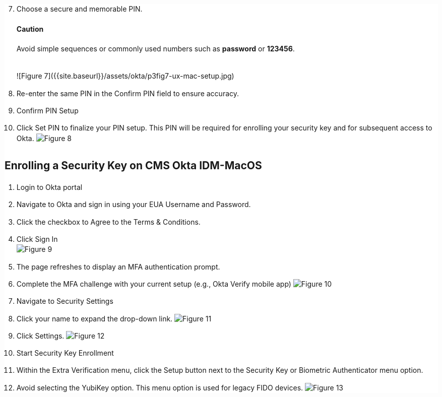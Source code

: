 7. Choose a secure and memorable PIN. 
    
    <div class="usa-alert usa-alert--warning">
      <div class="usa-alert__body">
        <h4 class="usa-alert__heading"><strong>Caution</strong></h4>
        <p class="usa-alert__text">
          Avoid simple sequences or commonly used numbers such as <strong>password</strong> or <strong>123456</strong>.
        </p>
      </div>
    </div>
    <br>
    ![Figure 7]({{site.baseurl}}/assets/okta/p3fig7-ux-mac-setup.jpg)

8. Re-enter the same PIN in the Confirm PIN field to ensure accuracy.

9. Confirm PIN Setup

10. Click Set PIN to finalize your PIN setup. This PIN will be required for enrolling your security key and for subsequent access to Okta.
![Figure 8]({{site.baseurl}}/assets/okta/p3fig8-ux-mac-setup.jpg)



## Enrolling a Security Key on CMS Okta IDM-MacOS

1. Login to Okta portal

2. Navigate to Okta and sign in using your EUA Username and Password.

3. Click the checkbox to Agree to the Terms & Conditions.

4. Click Sign In <br>
![Figure 9]({{site.baseurl}}/assets/okta/p3fig9-ux-mac-setup.jpg)

5. The page refreshes to display an MFA authentication prompt. 

6. Complete the MFA challenge with your current setup (e.g., Okta Verify mobile app)
![Figure 10]({{site.baseurl}}/assets/okta/p3fig10-ux-mac-setup.jpg)

7. Navigate to Security Settings

8. Click your name to expand the drop-down link.
![Figure 11]({{site.baseurl}}/assets/okta/p3fig11-ux-mac-setup.jpg)

9. Click Settings.
![Figure 12]({{site.baseurl}}/assets/okta/p3fig12-ux-mac-setup.jpg)

10. Start Security Key Enrollment

11. Within the Extra Verification menu, click the Setup button next to the Security Key or Biometric Authenticator menu option.

12. Avoid selecting the YubiKey option. This menu option is used for legacy FIDO devices.
![Figure 13]({{site.baseurl}}/assets/okta/p3fig13-ux-mac-setup.jpg)
